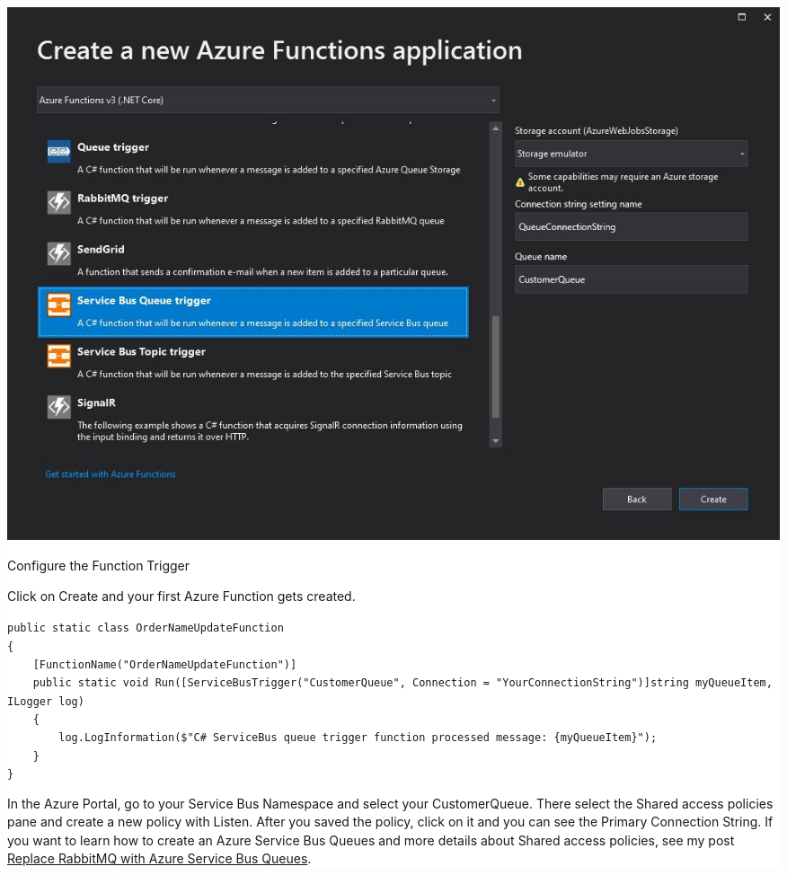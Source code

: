   <a href="/assets/img/posts/2021/04/Configure-the-Function-Trigger.jpg"><img loading="lazy" src="/assets/img/posts/2021/04/Configure-the-Function-Trigger.jpg" alt="Configure the Function Trigger" /></a>
  
  <p>
   Configure the Function Trigger
  </p>
</div>

Click on Create and your first Azure Function gets created.

```CSharp
public static class OrderNameUpdateFunction
{
    [FunctionName("OrderNameUpdateFunction")]
    public static void Run([ServiceBusTrigger("CustomerQueue", Connection = "YourConnectionString")]string myQueueItem, ILogger log)
    {
        log.LogInformation($"C# ServiceBus queue trigger function processed message: {myQueueItem}");
    }
}
```

In the Azure Portal, go to your Service Bus Namespace and select your CustomerQueue. There select the Shared access policies pane and create a new policy with Listen. After you saved the policy, click on it and you can see the Primary Connection String. If you want to learn how to create an Azure Service Bus Queues and more details about Shared access policies, see my post [Replace RabbitMQ with Azure Service Bus Queues](/replace-rabbitmq-azure-service-bus-queue).
